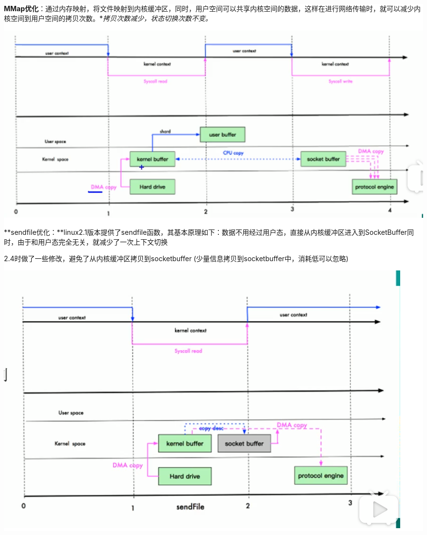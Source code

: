 
**MMap优化**：通过内存映射，将文件映射到内核缓冲区，同时，用户空间可以共享内核空间的数据，这样在进行网络传输时，就可以减少内核空间到用户空间的拷贝次数。**拷贝次数减少，状态切换次数不变。*

![1582693889215](IO.assets/1582693889215.png)

**sendfile优化：**linux2.1版本提供了sendfile函数，其基本原理如下：数据不用经过用户态，直接从内核缓冲区进入到SocketBuffer同时，由于和用户态完全无关，就减少了一次上下文切换

2.4时做了一些修改，避免了从内核缓冲区拷贝到socketbuffer (少量信息拷贝到socketbuffer中，消耗低可以忽略)

![1582693997297](IO.assets/1582693997297.png)
